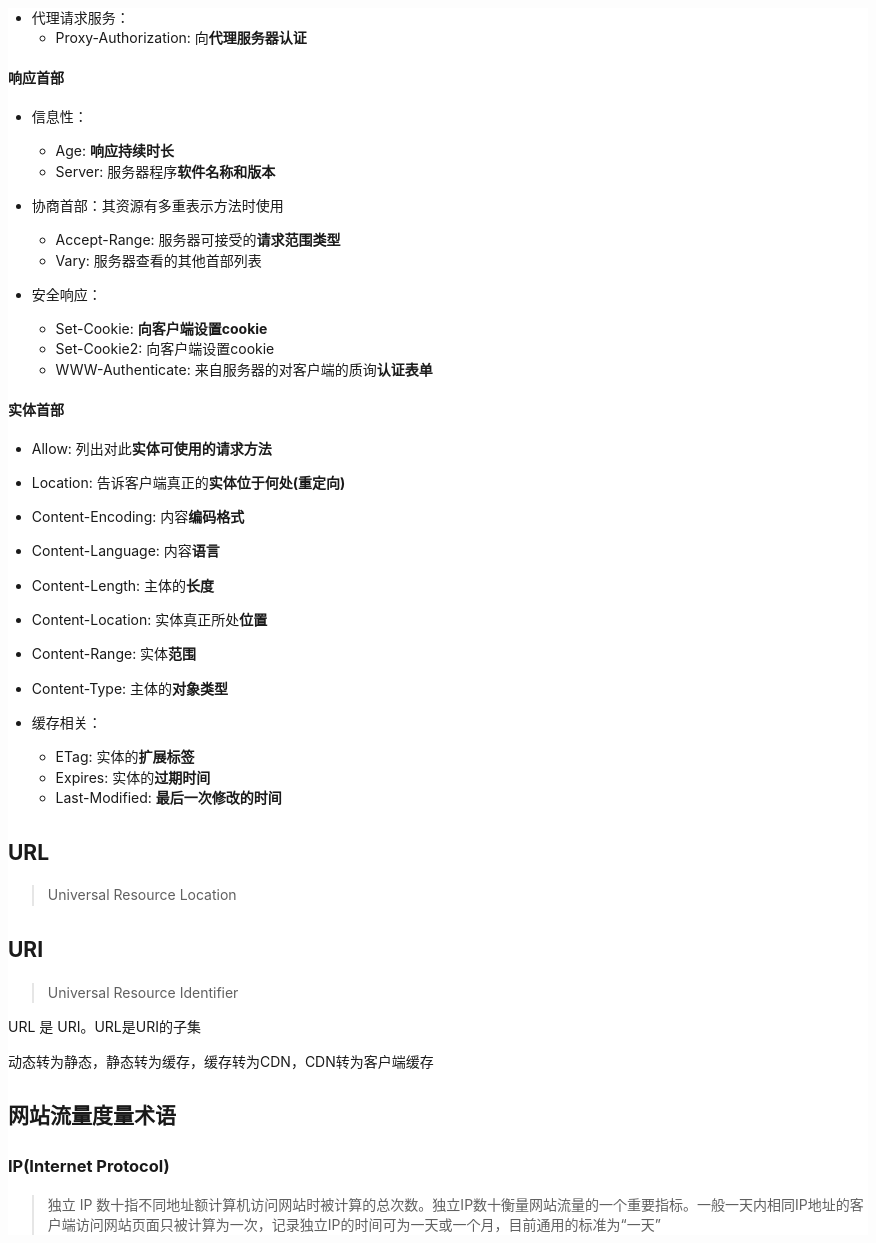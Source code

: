 - 代理请求服务：
  - Proxy-Authorization: 向**代理服务器认证**

#### 响应首部

- 信息性：
  - Age: **响应持续时长**
  - Server: 服务器程序**软件名称和版本**

- 协商首部：其资源有多重表示方法时使用
  - Accept-Range: 服务器可接受的**请求范围类型**
  - Vary: 服务器查看的其他首部列表

- 安全响应：
  - Set-Cookie: **向客户端设置cookie**
  - Set-Cookie2: 向客户端设置cookie
  - WWW-Authenticate: 来自服务器的对客户端的质询**认证表单**

#### 实体首部

- Allow: 列出对此**实体可使用的请求方法**
- Location: 告诉客户端真正的**实体位于何处(重定向)**

- Content-Encoding: 内容**编码格式**
- Content-Language: 内容**语言**
- Content-Length: 主体的**长度**
- Content-Location: 实体真正所处**位置**
- Content-Range: 实体**范围**
- Content-Type: 主体的**对象类型**

- 缓存相关：
  - ETag: 实体的**扩展标签**
  - Expires: 实体的**过期时间**
  - Last-Modified: **最后一次修改的时间**

## URL

> Universal Resource Location

## URI

> Universal Resource Identifier

URL 是 URI。URL是URI的子集

动态转为静态，静态转为缓存，缓存转为CDN，CDN转为客户端缓存

## 网站流量度量术语

### IP(Internet Protocol)

> 独立 IP 数十指不同地址额计算机访问网站时被计算的总次数。独立IP数十衡量网站流量的一个重要指标。一般一天内相同IP地址的客户端访问网站页面只被计算为一次，记录独立IP的时间可为一天或一个月，目前通用的标准为“一天”
